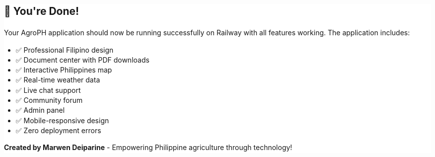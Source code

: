 ## 🎉 You're Done!

Your AgroPH application should now be running successfully on Railway with all features working. The application includes:

- ✅ Professional Filipino design
- ✅ Document center with PDF downloads
- ✅ Interactive Philippines map
- ✅ Real-time weather data
- ✅ Live chat support
- ✅ Community forum
- ✅ Admin panel
- ✅ Mobile-responsive design
- ✅ Zero deployment errors

**Created by Marwen Deiparine** - Empowering Philippine agriculture through technology!
